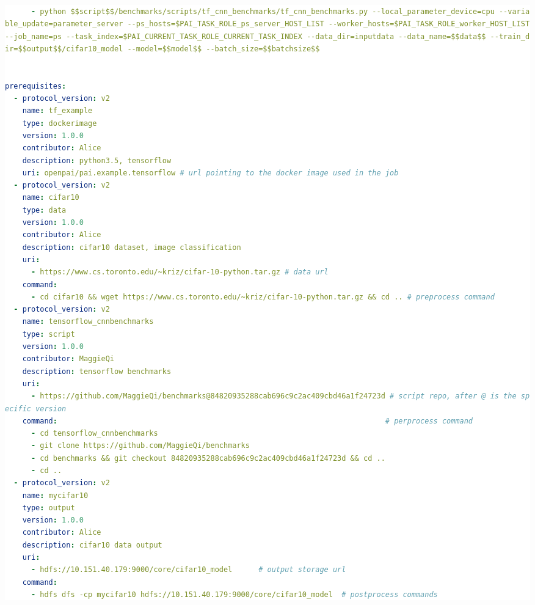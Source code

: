 ```yaml
      - python $$script$$/benchmarks/scripts/tf_cnn_benchmarks/tf_cnn_benchmarks.py --local_parameter_device=cpu --variable_update=parameter_server --ps_hosts=$PAI_TASK_ROLE_ps_server_HOST_LIST --worker_hosts=$PAI_TASK_ROLE_worker_HOST_LIST --job_name=ps --task_index=$PAI_CURRENT_TASK_ROLE_CURRENT_TASK_INDEX --data_dir=inputdata --data_name=$$data$$ --train_dir=$$output$$/cifar10_model --model=$$model$$ --batch_size=$$batchsize$$


prerequisites: 
  - protocol_version: v2
    name: tf_example
    type: dockerimage
    version: 1.0.0
    contributor: Alice
    description: python3.5, tensorflow
    uri: openpai/pai.example.tensorflow # url pointing to the docker image used in the job
  - protocol_version: v2
    name: cifar10
    type: data
    version: 1.0.0
    contributor: Alice
    description: cifar10 dataset, image classification
    uri: 
      - https://www.cs.toronto.edu/~kriz/cifar-10-python.tar.gz # data url
    command:
      - cd cifar10 && wget https://www.cs.toronto.edu/~kriz/cifar-10-python.tar.gz && cd .. # preprocess command
  - protocol_version: v2
    name: tensorflow_cnnbenchmarks
    type: script
    version: 1.0.0
    contributor: MaggieQi
    description: tensorflow benchmarks
    uri: 
      - https://github.com/MaggieQi/benchmarks@84820935288cab696c9c2ac409cbd46a1f24723d # script repo, after @ is the specific version 
    command:                                                                           # perprocess command
      - cd tensorflow_cnnbenchmarks
      - git clone https://github.com/MaggieQi/benchmarks
      - cd benchmarks && git checkout 84820935288cab696c9c2ac409cbd46a1f24723d && cd ..
      - cd ..
  - protocol_version: v2
    name: mycifar10
    type: output
    version: 1.0.0
    contributor: Alice
    description: cifar10 data output
    uri: 
      - hdfs://10.151.40.179:9000/core/cifar10_model      # output storage url
    command:
      - hdfs dfs -cp mycifar10 hdfs://10.151.40.179:9000/core/cifar10_model  # postprocess commands
```
